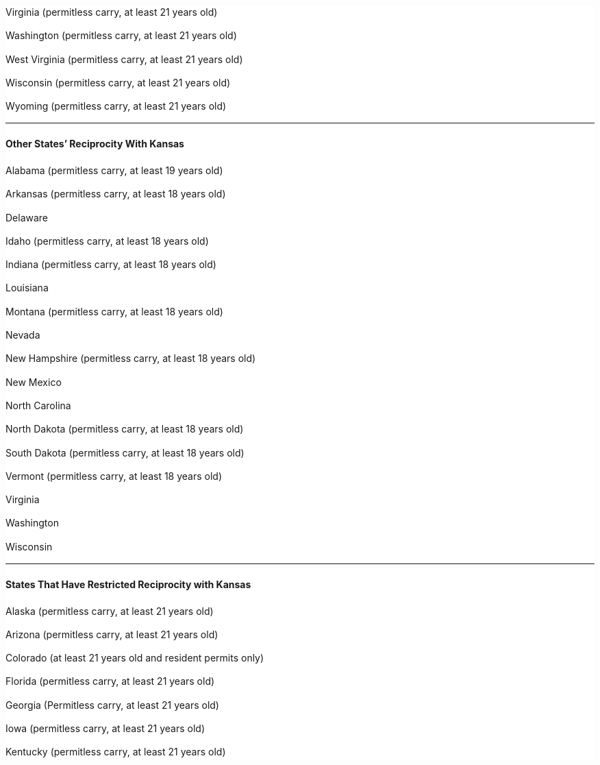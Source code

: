 Virginia (permitless carry, at least 21 years old)

Washington (permitless carry, at least 21 years old)

West Virginia (permitless carry, at least 21 years old)

Wisconsin (permitless carry, at least 21 years old)

Wyoming (permitless carry, at least 21 years old)

* * *

#### Other States’ Reciprocity With Kansas

Alabama (permitless carry, at least 19 years old)

Arkansas (permitless carry, at least 18 years old)

Delaware

Idaho (permitless carry, at least 18 years old)

Indiana (permitless carry, at least 18 years old)

Louisiana

Montana (permitless carry, at least 18 years old)

Nevada

New Hampshire (permitless carry, at least 18 years old)

New Mexico

North Carolina

North Dakota (permitless carry, at least 18 years old)

South Dakota (permitless carry, at least 18 years old)

Vermont (permitless carry, at least 18 years old)

Virginia

Washington

Wisconsin

* * *

#### States That Have Restricted Reciprocity with Kansas

Alaska (permitless carry, at least 21 years old)

Arizona (permitless carry, at least 21 years old)

Colorado (at least 21 years old and resident permits only)

Florida (permitless carry, at least 21 years old)

Georgia (Permitless carry, at least 21 years old)

Iowa (permitless carry, at least 21 years old)

Kentucky (permitless carry, at least 21 years old)
